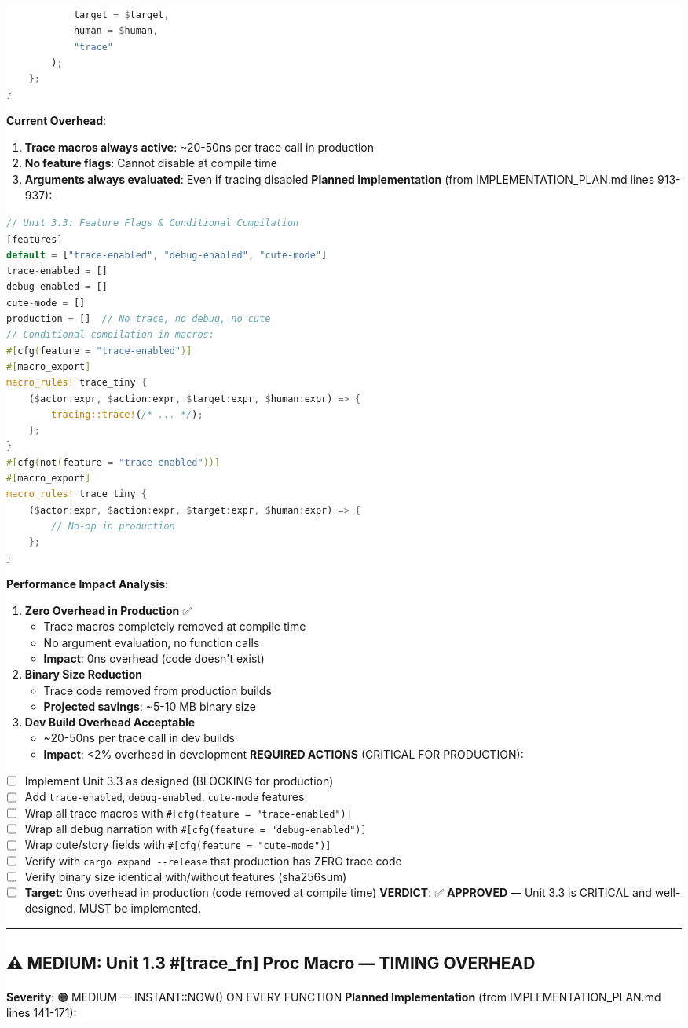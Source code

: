 ```rust
            target = $target,
            human = $human,
            "trace"
        );
    };
}
```
**Current Overhead**:
1. **Trace macros always active**: ~20-50ns per trace call in production
2. **No feature flags**: Cannot disable at compile time
3. **Arguments always evaluated**: Even if tracing disabled
**Planned Implementation** (from IMPLEMENTATION_PLAN.md lines 913-937):
```rust
// Unit 3.3: Feature Flags & Conditional Compilation
[features]
default = ["trace-enabled", "debug-enabled", "cute-mode"]
trace-enabled = []
debug-enabled = []
cute-mode = []
production = []  // No trace, no debug, no cute
// Conditional compilation in macros:
#[cfg(feature = "trace-enabled")]
#[macro_export]
macro_rules! trace_tiny {
    ($actor:expr, $action:expr, $target:expr, $human:expr) => {
        tracing::trace!(/* ... */);
    };
}
#[cfg(not(feature = "trace-enabled"))]
#[macro_export]
macro_rules! trace_tiny {
    ($actor:expr, $action:expr, $target:expr, $human:expr) => {
        // No-op in production
    };
}
```
**Performance Impact Analysis**:
1. **Zero Overhead in Production** ✅
   - Trace macros completely removed at compile time
   - No argument evaluation, no function calls
   - **Impact**: 0ns overhead (code doesn't exist)
2. **Binary Size Reduction**
   - Trace code removed from production builds
   - **Projected savings**: ~5-10 MB binary size
3. **Dev Build Overhead Acceptable**
   - ~20-50ns per trace call in dev builds
   - **Impact**: <2% overhead in development
**REQUIRED ACTIONS** (CRITICAL FOR PRODUCTION):
- [ ] Implement Unit 3.3 as designed (BLOCKING for production)
- [ ] Add `trace-enabled`, `debug-enabled`, `cute-mode` features
- [ ] Wrap all trace macros with `#[cfg(feature = "trace-enabled")]`
- [ ] Wrap all debug narration with `#[cfg(feature = "debug-enabled")]`
- [ ] Wrap cute/story fields with `#[cfg(feature = "cute-mode")]`
- [ ] Verify with `cargo expand --release` that production has ZERO trace code
- [ ] Verify binary size identical with/without features (sha256sum)
- [ ] **Target**: 0ns overhead in production (code removed at compile time)
**VERDICT**: ✅ **APPROVED** — Unit 3.3 is CRITICAL and well-designed. MUST be implemented.
---
## ⚠️ MEDIUM: Unit 1.3 #[trace_fn] Proc Macro — TIMING OVERHEAD
**Severity**: 🟠 MEDIUM — INSTANT::NOW() ON EVERY FUNCTION
**Planned Implementation** (from IMPLEMENTATION_PLAN.md lines 141-171):